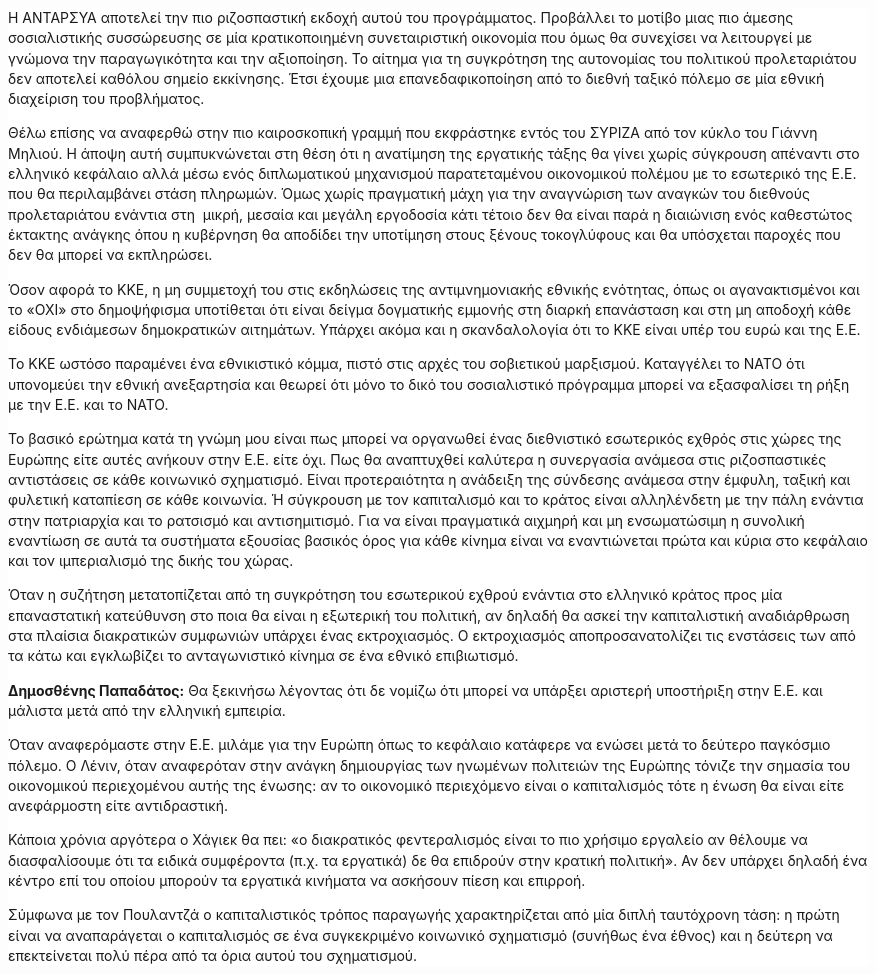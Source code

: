 Η ΑΝΤΑΡΣΥΑ αποτελεί την πιο ριζοσπαστική εκδοχή αυτού του προγράμματος. Προβάλλει το μοτίβο μιας πιο άμεσης σοσιαλιστικής συσσώρευσης σε μία κρατικοποιημένη συνεταιριστική οικονομία που όμως θα συνεχίσει να λειτουργεί με γνώμονα την παραγωγικότητα και την αξιοποίηση. Το αίτημα για τη συγκρότηση της αυτονομίας του πολιτικού προλεταριάτου δεν αποτελεί καθόλου σημείο εκκίνησης. Έτσι έχουμε μια επανεδαφικοποίηση από το διεθνή ταξικό πόλεμο σε μία εθνική διαχείριση του προβλήματος.

Θέλω επίσης να αναφερθώ στην πιο καιροσκοπική γραμμή που εκφράστηκε εντός του ΣΥΡΙΖΑ από τον κύκλο του Γιάννη Μηλιού. Η άποψη αυτή συμπυκνώνεται στη θέση ότι η ανατίμηση της εργατικής τάξης θα γίνει χωρίς σύγκρουση απέναντι στο ελληνικό κεφάλαιο αλλά μέσω ενός διπλωματικού μηχανισμού παρατεταμένου οικονομικού πολέμου με το εσωτερικό της Ε.Ε. που θα περιλαμβάνει στάση πληρωμών. Όμως χωρίς πραγματική μάχη για την αναγνώριση των αναγκών του διεθνούς προλεταριάτου ενάντια στη  μικρή, μεσαία και μεγάλη εργοδοσία κάτι τέτοιο δεν θα είναι παρά η διαιώνιση ενός καθεστώτος έκτακτης ανάγκης όπου η κυβέρνηση θα αποδίδει την υποτίμηση στους ξένους τοκογλύφους και θα υπόσχεται παροχές που δεν θα μπορεί να εκπληρώσει.

Όσον αφορά το ΚΚΕ, η μη συμμετοχή του στις εκδηλώσεις της αντιμνημονιακής εθνικής ενότητας, όπως οι αγανακτισμένοι και το «ΟΧΙ» στο δημοψήφισμα υποτίθεται ότι είναι δείγμα δογματικής εμμονής στη διαρκή επανάσταση και στη μη αποδοχή κάθε είδους ενδιάμεσων δημοκρατικών αιτημάτων. Υπάρχει ακόμα και η σκανδαλολογία ότι το ΚΚΕ είναι υπέρ του ευρώ και της Ε.Ε.

Το ΚΚΕ ωστόσο παραμένει ένα εθνικιστικό κόμμα, πιστό στις αρχές του σοβιετικού μαρξισμού. Καταγγέλει το ΝΑΤΟ ότι υπονομεύει την εθνική ανεξαρτησία και θεωρεί ότι μόνο το δικό του σοσιαλιστικό πρόγραμμα μπορεί να εξασφαλίσει τη ρήξη με την Ε.Ε. και το ΝΑΤΟ.

Το βασικό ερώτημα κατά τη γνώμη μου είναι πως μπορεί να οργανωθεί ένας διεθνιστικό εσωτερικός εχθρός στις χώρες της Ευρώπης είτε αυτές ανήκουν στην Ε.Ε. είτε όχι. Πως θα αναπτυχθεί καλύτερα η συνεργασία ανάμεσα στις ριζοσπαστικές αντιστάσεις σε κάθε κοινωνικό σχηματισμό. Είναι προτεραιότητα η ανάδειξη της σύνδεσης ανάμεσα στην έμφυλη, ταξική και φυλετική καταπίεση σε κάθε κοινωνία. Ή σύγκρουση με τον καπιταλισμό και το κράτος είναι αλληλένδετη με την πάλη ενάντια στην πατριαρχία και το ρατσισμό και αντισημιτισμό. Για να είναι πραγματικά αιχμηρή και μη ενσωματώσιμη η συνολική εναντίωση σε αυτά τα συστήματα εξουσίας βασικός όρος για κάθε κίνημα είναι να εναντιώνεται πρώτα και κύρια στο κεφάλαιο και τον ιμπεριαλισμό της δικής του χώρας.

Όταν η συζήτηση μετατοπίζεται από τη συγκρότηση του εσωτερικού εχθρού ενάντια στο ελληνικό κράτος προς μία επαναστατική κατεύθυνση στο ποια θα είναι η εξωτερική του πολιτική, αν δηλαδή θα ασκεί την καπιταλιστική αναδιάρθρωση στα πλαίσια διακρατικών συμφωνιών υπάρχει ένας εκτροχιασμός. Ο εκτροχιασμός αποπροσανατολίζει τις ενστάσεις των από τα κάτω και εγκλωβίζει το ανταγωνιστικό κίνημα σε ένα εθνικό επιβιωτισμό.

**Δημοσθένης Παπαδάτος:** Θα ξεκινήσω λέγοντας ότι δε νομίζω ότι μπορεί να υπάρξει αριστερή υποστήριξη στην Ε.Ε. και μάλιστα μετά από την ελληνική εμπειρία.

Όταν αναφερόμαστε στην Ε.Ε. μιλάμε για την Ευρώπη όπως το κεφάλαιο κατάφερε να ενώσει μετά το δεύτερο παγκόσμιο πόλεμο. Ο Λένιν, όταν αναφερόταν στην ανάγκη δημιουργίας των ηνωμένων πολιτειών της Ευρώπης τόνιζε την σημασία του οικονομικού περιεχομένου αυτής της ένωσης: αν το οικονομικό περιεχόμενο είναι ο καπιταλισμός τότε η ένωση θα είναι είτε ανεφάρμοστη είτε αντιδραστική.

Κάποια χρόνια αργότερα ο Χάγιεκ θα πει: «ο διακρατικός φεντεραλισμός είναι το πιο χρήσιμο εργαλείο αν θέλουμε να διασφαλίσουμε ότι τα ειδικά συμφέροντα (π.χ. τα εργατικά) δε θα επιδρούν στην κρατική πολιτική». Αν δεν υπάρχει δηλαδή ένα κέντρο επί του οποίου μπορούν τα εργατικά κινήματα να ασκήσουν πίεση και επιρροή.

Σύμφωνα με τον Πουλαντζά ο καπιταλιστικός τρόπος παραγωγής χαρακτηρίζεται από μία διπλή ταυτόχρονη τάση: η πρώτη είναι να αναπαράγεται ο καπιταλισμός σε ένα συγκεκριμένο κοινωνικό σχηματισμό (συνήθως ένα έθνος) και η δεύτερη να επεκτείνεται πολύ πέρα από τα όρια αυτού του σχηματισμού.
